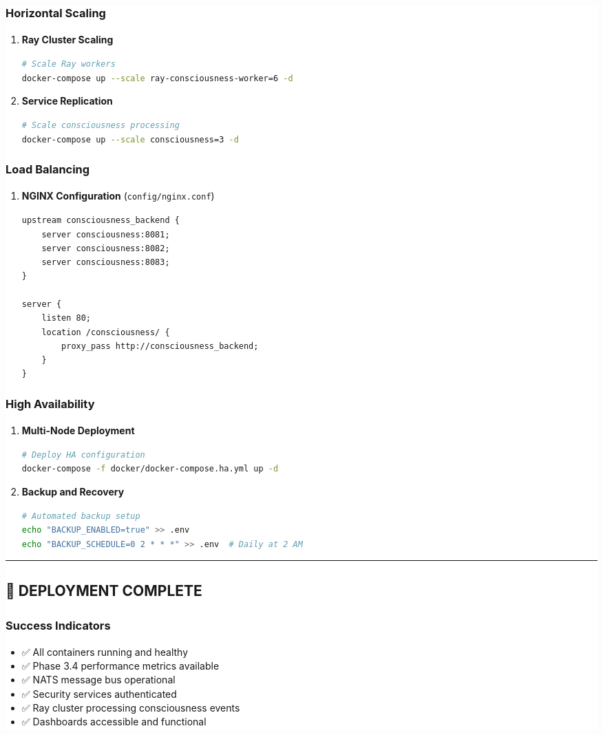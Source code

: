 ### **Horizontal Scaling**

1. **Ray Cluster Scaling**
   ```bash
   # Scale Ray workers
   docker-compose up --scale ray-consciousness-worker=6 -d
   ```

2. **Service Replication**
   ```bash
   # Scale consciousness processing
   docker-compose up --scale consciousness=3 -d
   ```

### **Load Balancing**

1. **NGINX Configuration** (`config/nginx.conf`)
   ```nginx
   upstream consciousness_backend {
       server consciousness:8081;
       server consciousness:8082;
       server consciousness:8083;
   }
   
   server {
       listen 80;
       location /consciousness/ {
           proxy_pass http://consciousness_backend;
       }
   }
   ```

### **High Availability**

1. **Multi-Node Deployment**
   ```bash
   # Deploy HA configuration
   docker-compose -f docker/docker-compose.ha.yml up -d
   ```

2. **Backup and Recovery**
   ```bash
   # Automated backup setup
   echo "BACKUP_ENABLED=true" >> .env
   echo "BACKUP_SCHEDULE=0 2 * * *" >> .env  # Daily at 2 AM
   ```

---

## 🎉 DEPLOYMENT COMPLETE

### **Success Indicators**

- ✅ All containers running and healthy
- ✅ Phase 3.4 performance metrics available
- ✅ NATS message bus operational
- ✅ Security services authenticated
- ✅ Ray cluster processing consciousness events
- ✅ Dashboards accessible and functional
